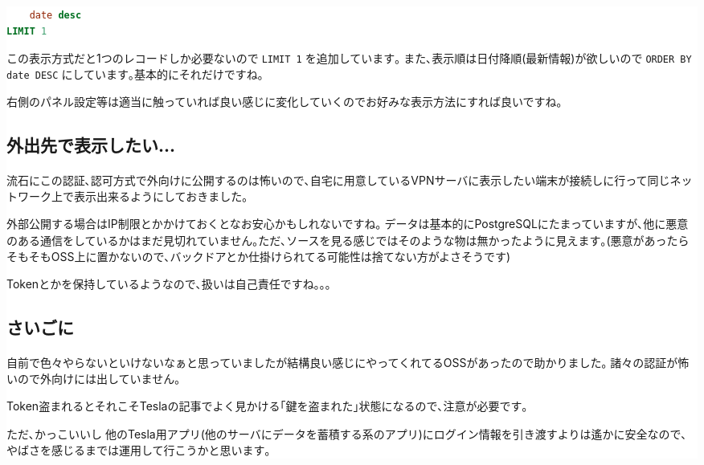 ```sql
    date desc
LIMIT 1
```

この表示方式だと1つのレコードしか必要ないので `LIMIT 1` を追加しています｡
また､表示順は日付降順(最新情報)が欲しいので `ORDER BY date DESC` にしています｡基本的にそれだけですね｡

右側のパネル設定等は適当に触っていれば良い感じに変化していくのでお好みな表示方法にすれば良いですね｡


## 外出先で表示したい...

流石にこの認証､認可方式で外向けに公開するのは怖いので､自宅に用意しているVPNサーバに表示したい端末が接続しに行って同じネットワーク上で表示出来るようにしておきました｡

外部公開する場合はIP制限とかかけておくとなお安心かもしれないですね｡
データは基本的にPostgreSQLにたまっていますが､他に悪意のある通信をしているかはまだ見切れていません｡ただ､ソースを見る感じではそのような物は無かったように見えます｡(悪意があったらそもそもOSS上に置かないので､バックドアとか仕掛けられてる可能性は捨てない方がよさそうです)

Tokenとかを保持しているようなので､扱いは自己責任ですね｡｡｡

## さいごに

自前で色々やらないといけないなぁと思っていましたが結構良い感じにやってくれてるOSSがあったので助かりました｡
諸々の認証が怖いので外向けには出していません｡

Token盗まれるとそれこそTeslaの記事でよく見かける｢鍵を盗まれた｣状態になるので､注意が必要です｡

ただ､かっこいいし 他のTesla用アプリ(他のサーバにデータを蓄積する系のアプリ)にログイン情報を引き渡すよりは遙かに安全なので､やばさを感じるまでは運用して行こうかと思います｡

